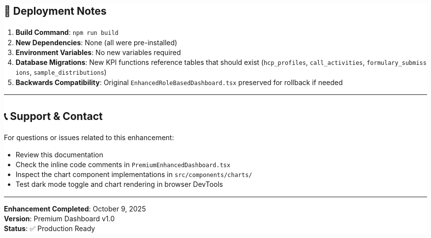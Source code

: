 
## 🚢 Deployment Notes

1. **Build Command**: `npm run build`
2. **New Dependencies**: None (all were pre-installed)
3. **Environment Variables**: No new variables required
4. **Database Migrations**: New KPI functions reference tables that should exist (`hcp_profiles`, `call_activities`, `formulary_submissions`, `sample_distributions`)
5. **Backwards Compatibility**: Original `EnhancedRoleBasedDashboard.tsx` preserved for rollback if needed

---

## 📞 Support & Contact

For questions or issues related to this enhancement:
- Review this documentation
- Check the inline code comments in `PremiumEnhancedDashboard.tsx`
- Inspect the chart component implementations in `src/components/charts/`
- Test dark mode toggle and chart rendering in browser DevTools

---

**Enhancement Completed**: October 9, 2025  
**Version**: Premium Dashboard v1.0  
**Status**: ✅ Production Ready

